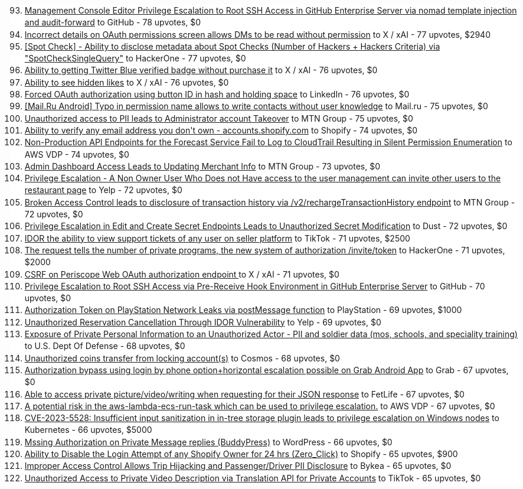 93. [Management Console Editor Privilege Escalation to Root SSH Access in GitHub Enterprise Server via nomad template injection and audit-forward](https://hackerone.com/reports/2332623) to GitHub - 78 upvotes, $0
94. [Incorrect details on OAuth permissions screen allows DMs to be read without permission](https://hackerone.com/reports/434763) to X / xAI - 77 upvotes, $2940
95. [[Spot Check] - Ability to disclose metadata about Spot Checks (Number of Hackers + Hackers Criteria) via "SpotCheckSingleQuery"](https://hackerone.com/reports/2524939) to HackerOne - 77 upvotes, $0
96. [Ability to getting Twitter Blue verified badge without purchase it](https://hackerone.com/reports/1841064) to X / xAI - 76 upvotes, $0
97. [Ability to see hidden likes](https://hackerone.com/reports/2140960) to X / xAI - 76 upvotes, $0
98. [Forced OAuth authorization using button ID in hash and holding space](https://hackerone.com/reports/2649615) to LinkedIn - 76 upvotes, $0
99. [[Mail.Ru Android] Typo in permission name allows to write contacts without user knowledge](https://hackerone.com/reports/440749) to Mail.ru - 75 upvotes, $0
100. [Unauthorized access to PII leads to Administrator account Takeover](https://hackerone.com/reports/2450685) to MTN Group - 75 upvotes, $0
101. [Ability to verify any email address you don't own - accounts.shopify.com](https://hackerone.com/reports/229619) to Shopify - 74 upvotes, $0
102. [Non-Production API Endpoints for the Forecast Service Fail to Log to CloudTrail Resulting in Silent Permission Enumeration](https://hackerone.com/reports/3022516) to AWS VDP - 74 upvotes, $0
103. [Admin Dashboard Access Leads to Updating Merchant Info](https://hackerone.com/reports/2801787) to MTN Group - 73 upvotes, $0
104. [Privilege Escalation - A Non Owner User Who Does not Have access to the user management can invite other users to the restaurant page](https://hackerone.com/reports/2396549) to Yelp - 72 upvotes, $0
105. [Broken Access Control leads to disclosure of transaction history via /v2/rechargeTransactionHistory endpoint](https://hackerone.com/reports/2746709) to MTN Group - 72 upvotes, $0
106. [Privilege Escalation in Edit and Create Secret Endpoints Leads to Unauthorized Secret Modification](https://hackerone.com/reports/3103755) to Dust - 72 upvotes, $0
107. [IDOR the ability to view support tickets of any user on seller platform](https://hackerone.com/reports/1392630) to TikTok - 71 upvotes, $2500
108. [The request tells the number of private programs, the new system of authorization /invite/token](https://hackerone.com/reports/310946) to HackerOne - 71 upvotes, $2000
109. [CSRF on Periscope Web OAuth authorization endpoint ](https://hackerone.com/reports/215381) to X / xAI - 71 upvotes, $0
110. [Privilege Escalation to Root SSH Access via Pre-Receive Hook Environment in GitHub Enterprise Server](https://hackerone.com/reports/2336236) to GitHub - 70 upvotes, $0
111. [Authorization Token on PlayStation Network Leaks via postMessage function](https://hackerone.com/reports/826394) to PlayStation - 69 upvotes, $1000
112. [Unauthorized Reservation Cancellation Through IDOR Vulnerability](https://hackerone.com/reports/2944357) to Yelp - 69 upvotes, $0
113. [Exposure of Private Personal Information to an Unauthorized Actor - PII  and soldier data (mos, schools, and speciality training)](https://hackerone.com/reports/1556950) to U.S. Dept Of Defense - 68 upvotes, $0
114. [Unauthorized coins transfer from locking account(s)](https://hackerone.com/reports/2976481) to Cosmos - 68 upvotes, $0
115. [Authorization bypass using login by phone option+horizontal escalation possible on Grab Android App](https://hackerone.com/reports/205000) to Grab - 67 upvotes, $0
116. [Able to access private picture/video/writing when requesting for their JSON response](https://hackerone.com/reports/1424291) to FetLife - 67 upvotes, $0
117. [A potential risk in the aws-lambda-ecs-run-task which can be used to privilege escalation.](https://hackerone.com/reports/2894222) to AWS VDP - 67 upvotes, $0
118. [CVE-2023-5528: Insufficient input sanitization in in-tree storage plugin leads to privilege escalation on Windows nodes](https://hackerone.com/reports/2231019) to Kubernetes - 66 upvotes, $5000
119. [Mssing Authorization on Private Message replies (BuddyPress)](https://hackerone.com/reports/490782) to WordPress - 66 upvotes, $0
120. [Ability to Disable the Login Attempt of any Shopify Owner for 24 hrs  (Zero_Click)](https://hackerone.com/reports/1406495) to Shopify - 65 upvotes, $900
121. [Improper Access Control Allows Trip Hijacking and Passenger/Driver PII Disclosure](https://hackerone.com/reports/2867022) to Bykea - 65 upvotes, $0
122. [Unauthorized Access to Private Video Description via Translation API for Private Accounts](https://hackerone.com/reports/2921830) to TikTok - 65 upvotes, $0